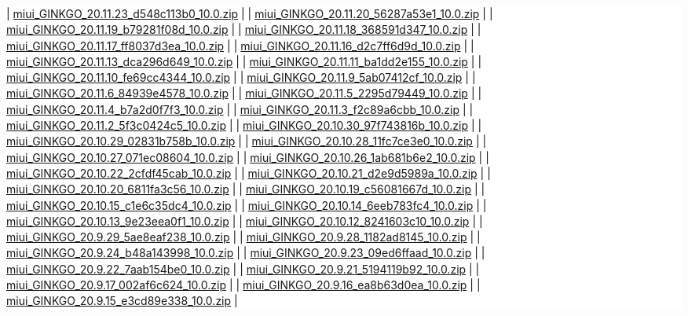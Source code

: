 | [miui_GINKGO_20.11.23_d548c113b0_10.0.zip](https://hugeota.d.miui.com/20.11.23/miui_GINKGO_20.11.23_d548c113b0_10.0.zip)    |
| [miui_GINKGO_20.11.20_56287a53e1_10.0.zip](https://hugeota.d.miui.com/20.11.20/miui_GINKGO_20.11.20_56287a53e1_10.0.zip)    |
| [miui_GINKGO_20.11.19_b79281f08d_10.0.zip](https://hugeota.d.miui.com/20.11.19/miui_GINKGO_20.11.19_b79281f08d_10.0.zip)    |
| [miui_GINKGO_20.11.18_368591d347_10.0.zip](https://hugeota.d.miui.com/20.11.18/miui_GINKGO_20.11.18_368591d347_10.0.zip)    |
| [miui_GINKGO_20.11.17_ff8037d3ea_10.0.zip](https://hugeota.d.miui.com/20.11.17/miui_GINKGO_20.11.17_ff8037d3ea_10.0.zip)    |
| [miui_GINKGO_20.11.16_d2c7ff6d9d_10.0.zip](https://hugeota.d.miui.com/20.11.16/miui_GINKGO_20.11.16_d2c7ff6d9d_10.0.zip)    |
| [miui_GINKGO_20.11.13_dca296d649_10.0.zip](https://hugeota.d.miui.com/20.11.13/miui_GINKGO_20.11.13_dca296d649_10.0.zip)    |
| [miui_GINKGO_20.11.11_ba1dd2e155_10.0.zip](https://hugeota.d.miui.com/20.11.11/miui_GINKGO_20.11.11_ba1dd2e155_10.0.zip)    |
| [miui_GINKGO_20.11.10_fe69cc4344_10.0.zip](https://hugeota.d.miui.com/20.11.10/miui_GINKGO_20.11.10_fe69cc4344_10.0.zip)    |
| [miui_GINKGO_20.11.9_5ab07412cf_10.0.zip](https://hugeota.d.miui.com/20.11.9/miui_GINKGO_20.11.9_5ab07412cf_10.0.zip)    |
| [miui_GINKGO_20.11.6_84939e4578_10.0.zip](https://hugeota.d.miui.com/20.11.6/miui_GINKGO_20.11.6_84939e4578_10.0.zip)    |
| [miui_GINKGO_20.11.5_2295d79449_10.0.zip](https://hugeota.d.miui.com/20.11.5/miui_GINKGO_20.11.5_2295d79449_10.0.zip)    |
| [miui_GINKGO_20.11.4_b7a2d0f7f3_10.0.zip](https://hugeota.d.miui.com/20.11.4/miui_GINKGO_20.11.4_b7a2d0f7f3_10.0.zip)    |
| [miui_GINKGO_20.11.3_f2c89a6cbb_10.0.zip](https://hugeota.d.miui.com/20.11.3/miui_GINKGO_20.11.3_f2c89a6cbb_10.0.zip)    |
| [miui_GINKGO_20.11.2_5f3c0424c5_10.0.zip](https://hugeota.d.miui.com/20.11.2/miui_GINKGO_20.11.2_5f3c0424c5_10.0.zip)    |
| [miui_GINKGO_20.10.30_97f743816b_10.0.zip](https://hugeota.d.miui.com/20.10.30/miui_GINKGO_20.10.30_97f743816b_10.0.zip)    |
| [miui_GINKGO_20.10.29_02831b758b_10.0.zip](https://hugeota.d.miui.com/20.10.29/miui_GINKGO_20.10.29_02831b758b_10.0.zip)    |
| [miui_GINKGO_20.10.28_11fc7ce3e0_10.0.zip](https://hugeota.d.miui.com/20.10.28/miui_GINKGO_20.10.28_11fc7ce3e0_10.0.zip)    |
| [miui_GINKGO_20.10.27_071ec08604_10.0.zip](https://hugeota.d.miui.com/20.10.27/miui_GINKGO_20.10.27_071ec08604_10.0.zip)    |
| [miui_GINKGO_20.10.26_1ab681b6e2_10.0.zip](https://hugeota.d.miui.com/20.10.26/miui_GINKGO_20.10.26_1ab681b6e2_10.0.zip)    |
| [miui_GINKGO_20.10.22_2cfdf45cab_10.0.zip](https://hugeota.d.miui.com/20.10.22/miui_GINKGO_20.10.22_2cfdf45cab_10.0.zip)    |
| [miui_GINKGO_20.10.21_d2e9d5989a_10.0.zip](https://hugeota.d.miui.com/20.10.21/miui_GINKGO_20.10.21_d2e9d5989a_10.0.zip)    |
| [miui_GINKGO_20.10.20_6811fa3c56_10.0.zip](https://hugeota.d.miui.com/20.10.20/miui_GINKGO_20.10.20_6811fa3c56_10.0.zip)    |
| [miui_GINKGO_20.10.19_c56081667d_10.0.zip](https://hugeota.d.miui.com/20.10.19/miui_GINKGO_20.10.19_c56081667d_10.0.zip)    |
| [miui_GINKGO_20.10.15_c1e6c35dc4_10.0.zip](https://hugeota.d.miui.com/20.10.15/miui_GINKGO_20.10.15_c1e6c35dc4_10.0.zip)    |
| [miui_GINKGO_20.10.14_6eeb783fc4_10.0.zip](https://hugeota.d.miui.com/20.10.14/miui_GINKGO_20.10.14_6eeb783fc4_10.0.zip)    |
| [miui_GINKGO_20.10.13_9e23eea0f1_10.0.zip](https://hugeota.d.miui.com/20.10.13/miui_GINKGO_20.10.13_9e23eea0f1_10.0.zip)    |
| [miui_GINKGO_20.10.12_8241603c10_10.0.zip](https://hugeota.d.miui.com/20.10.12/miui_GINKGO_20.10.12_8241603c10_10.0.zip)    |
| [miui_GINKGO_20.9.29_5ae8eaf238_10.0.zip](https://hugeota.d.miui.com/20.9.29/miui_GINKGO_20.9.29_5ae8eaf238_10.0.zip)    |
| [miui_GINKGO_20.9.28_1182ad8145_10.0.zip](https://hugeota.d.miui.com/20.9.28/miui_GINKGO_20.9.28_1182ad8145_10.0.zip)    |
| [miui_GINKGO_20.9.24_b48a143998_10.0.zip](https://hugeota.d.miui.com/20.9.24/miui_GINKGO_20.9.24_b48a143998_10.0.zip)    |
| [miui_GINKGO_20.9.23_09ed6ffaad_10.0.zip](https://hugeota.d.miui.com/20.9.23/miui_GINKGO_20.9.23_09ed6ffaad_10.0.zip)    |
| [miui_GINKGO_20.9.22_7aab154be0_10.0.zip](https://hugeota.d.miui.com/20.9.22/miui_GINKGO_20.9.22_7aab154be0_10.0.zip)    |
| [miui_GINKGO_20.9.21_5194119b92_10.0.zip](https://hugeota.d.miui.com/20.9.21/miui_GINKGO_20.9.21_5194119b92_10.0.zip)    |
| [miui_GINKGO_20.9.17_002af6c624_10.0.zip](https://hugeota.d.miui.com/20.9.17/miui_GINKGO_20.9.17_002af6c624_10.0.zip)    |
| [miui_GINKGO_20.9.16_ea8b63d0ea_10.0.zip](https://hugeota.d.miui.com/20.9.16/miui_GINKGO_20.9.16_ea8b63d0ea_10.0.zip)    |
| [miui_GINKGO_20.9.15_e3cd89e338_10.0.zip](https://hugeota.d.miui.com/20.9.15/miui_GINKGO_20.9.15_e3cd89e338_10.0.zip)    |